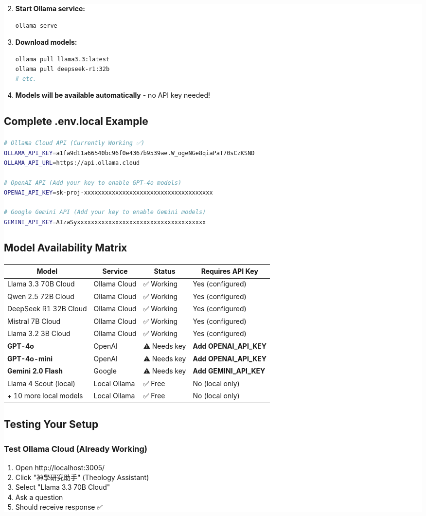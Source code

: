 2. **Start Ollama service:**
   ```bash
   ollama serve
   ```

3. **Download models:**
   ```bash
   ollama pull llama3.3:latest
   ollama pull deepseek-r1:32b
   # etc.
   ```

4. **Models will be available automatically** - no API key needed!

## Complete .env.local Example

```bash
# Ollama Cloud API (Currently Working ✅)
OLLAMA_API_KEY=a1fa9d11a66540bc96f0e4367b9539ae.W_ogeNGe8qiaPaT70sCzKSND
OLLAMA_API_URL=https://api.ollama.cloud

# OpenAI API (Add your key to enable GPT-4o models)
OPENAI_API_KEY=sk-proj-xxxxxxxxxxxxxxxxxxxxxxxxxxxxxxxxxxxxx

# Google Gemini API (Add your key to enable Gemini models)
GEMINI_API_KEY=AIzaSyxxxxxxxxxxxxxxxxxxxxxxxxxxxxxxxxxxxxx
```

## Model Availability Matrix

| Model | Service | Status | Requires API Key |
|-------|---------|--------|------------------|
| Llama 3.3 70B Cloud | Ollama Cloud | ✅ Working | Yes (configured) |
| Qwen 2.5 72B Cloud | Ollama Cloud | ✅ Working | Yes (configured) |
| DeepSeek R1 32B Cloud | Ollama Cloud | ✅ Working | Yes (configured) |
| Mistral 7B Cloud | Ollama Cloud | ✅ Working | Yes (configured) |
| Llama 3.2 3B Cloud | Ollama Cloud | ✅ Working | Yes (configured) |
| **GPT-4o** | OpenAI | ⚠️ Needs key | **Add OPENAI_API_KEY** |
| **GPT-4o-mini** | OpenAI | ⚠️ Needs key | **Add OPENAI_API_KEY** |
| **Gemini 2.0 Flash** | Google | ⚠️ Needs key | **Add GEMINI_API_KEY** |
| Llama 4 Scout (local) | Local Ollama | ✅ Free | No (local only) |
| + 10 more local models | Local Ollama | ✅ Free | No (local only) |

## Testing Your Setup

### Test Ollama Cloud (Already Working)
1. Open http://localhost:3005/
2. Click "神學研究助手" (Theology Assistant)
3. Select "Llama 3.3 70B Cloud"
4. Ask a question
5. Should receive response ✅
